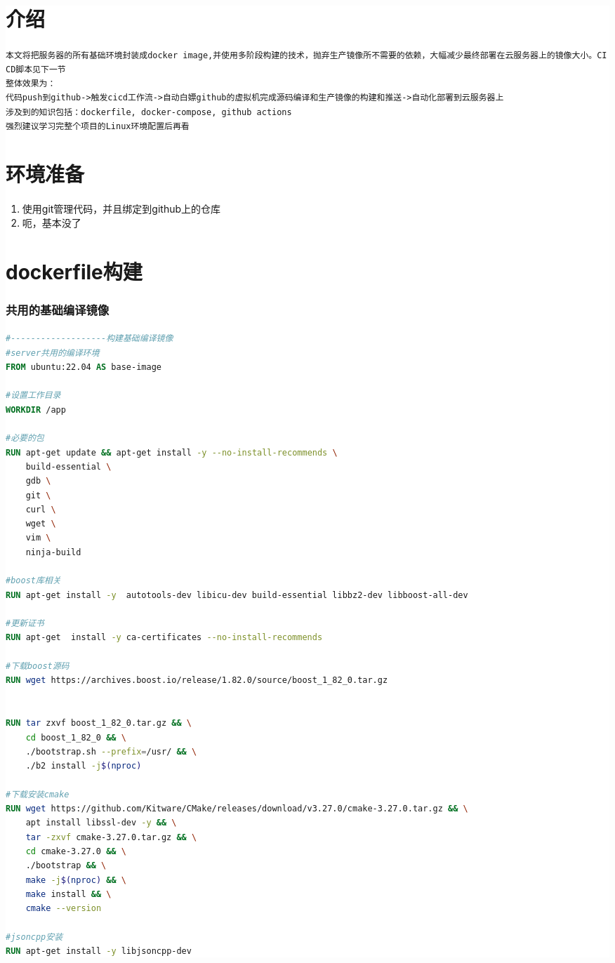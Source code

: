 # 介绍
	本文将把服务器的所有基础环境封装成docker image,并使用多阶段构建的技术，抛弃生产镜像所不需要的依赖，大幅减少最终部署在云服务器上的镜像大小。CICD脚本见下一节
	整体效果为：
	代码push到github->触发cicd工作流->自动白嫖github的虚拟机完成源码编译和生产镜像的构建和推送->自动化部署到云服务器上
	涉及到的知识包括：dockerfile, docker-compose, github actions
	强烈建议学习完整个项目的Linux环境配置后再看

# 环境准备
1. 使用git管理代码，并且绑定到github上的仓库
2. 呃，基本没了

# dockerfile构建

### 共用的基础编译镜像

```dockerfile
#-------------------构建基础编译镜像
#server共用的编译环境
FROM ubuntu:22.04 AS base-image

#设置工作目录
WORKDIR /app

#必要的包
RUN apt-get update && apt-get install -y --no-install-recommends \
    build-essential \
    gdb \
    git \
    curl \
    wget \
    vim \
    ninja-build

#boost库相关
RUN apt-get install -y  autotools-dev libicu-dev build-essential libbz2-dev libboost-all-dev

#更新证书
RUN apt-get  install -y ca-certificates --no-install-recommends

#下载boost源码
RUN wget https://archives.boost.io/release/1.82.0/source/boost_1_82_0.tar.gz


RUN tar zxvf boost_1_82_0.tar.gz && \
    cd boost_1_82_0 && \
    ./bootstrap.sh --prefix=/usr/ && \
    ./b2 install -j$(nproc)

#下载安装cmake
RUN wget https://github.com/Kitware/CMake/releases/download/v3.27.0/cmake-3.27.0.tar.gz && \
    apt install libssl-dev -y && \
    tar -zxvf cmake-3.27.0.tar.gz && \
    cd cmake-3.27.0 && \
    ./bootstrap && \
    make -j$(nproc) && \
    make install && \
    cmake --version
    
#jsoncpp安装
RUN apt-get install -y libjsoncpp-dev
```